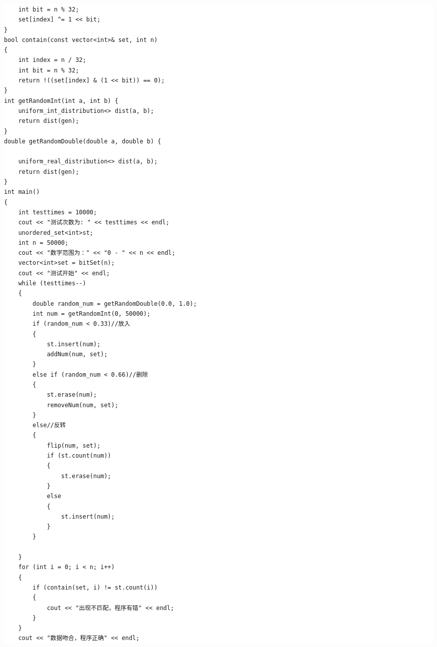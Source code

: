 ```
	int bit = n % 32;
	set[index] ^= 1 << bit;
}
bool contain(const vector<int>& set, int n)
{
	int index = n / 32;
	int bit = n % 32;
	return !((set[index] & (1 << bit)) == 0);
}
int getRandomInt(int a, int b) {
    uniform_int_distribution<> dist(a, b);
	return dist(gen);
}
double getRandomDouble(double a, double b) {
	
	uniform_real_distribution<> dist(a, b);
	return dist(gen);
}
int main()
{
	int testtimes = 10000;
	cout << "测试次数为: " << testtimes << endl;
	unordered_set<int>st;
	int n = 50000;
	cout << "数字范围为：" << "0 - " << n << endl;
	vector<int>set = bitSet(n);
	cout << "测试开始" << endl;
	while (testtimes--)
	{
		double random_num = getRandomDouble(0.0, 1.0);
		int num = getRandomInt(0, 50000);
		if (random_num < 0.33)//放入
		{
			st.insert(num);
			addNum(num, set);
		}
		else if (random_num < 0.66)//删除
		{
			st.erase(num);
			removeNum(num, set);
		}
		else//反转
		{
			flip(num, set);
			if (st.count(num))
			{
				st.erase(num);
			}
			else
			{
				st.insert(num);
			}
		}
		
	}
	for (int i = 0; i < n; i++)
	{
		if (contain(set, i) != st.count(i))
		{
			cout << "出现不匹配，程序有错" << endl;
		}
	}
	cout << "数据吻合，程序正确" << endl;
```